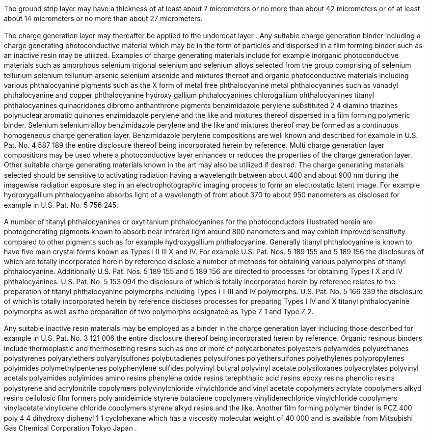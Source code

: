 The ground strip layer may have a thickness of at least about 7 micrometers or no more than about 42 micrometers or of at least about 14 micrometers or no more than about 27 micrometers.

The charge generation layer may thereafter be applied to the undercoat layer . Any suitable charge generation binder including a charge generating photoconductive material which may be in the form of particles and dispersed in a film forming binder such as an inactive resin may be utilized. Examples of charge generating materials include for example inorganic photoconductive materials such as amorphous selenium trigonal selenium and selenium alloys selected from the group comprising of selenium tellurium selenium tellurium arsenic selenium arsenide and mixtures thereof and organic photoconductive materials including various phthalocyanine pigments such as the X form of metal free phthalocyanine metal phthalocyanines such as vanadyl phthalocyanine and copper phthalocyanine hydroxy gallium phthalocyanines chlorogallium phthalocyanines titanyl phthalocyanines quinacridones dibromo anthanthrone pigments benzimidazole perylene substituted 2 4 diamino triazines polynuclear aromatic quinones enzimidazole perylene and the like and mixtures thereof dispersed in a film forming polymeric binder. Selenium selenium alloy benzimidazole perylene and the like and mixtures thereof may be formed as a continuous homogeneous charge generation layer. Benzimidazole perylene compositions are well known and described for example in U.S. Pat. No. 4 587 189 the entire disclosure thereof being incorporated herein by reference. Multi charge generation layer compositions may be used where a photoconductive layer enhances or reduces the properties of the charge generation layer. Other suitable charge generating materials known in the art may also be utilized if desired. The charge generating materials selected should be sensitive to activating radiation having a wavelength between about 400 and about 900 nm during the imagewise radiation exposure step in an electrophotographic imaging process to form an electrostatic latent image. For example hydroxygallium phthalocyanine absorbs light of a wavelength of from about 370 to about 950 nanometers as disclosed for example in U.S. Pat. No. 5 756 245.

A number of titanyl phthalocyanines or oxytitanium phthalocyanines for the photoconductors illustrated herein are photogenerating pigments known to absorb near infrared light around 800 nanometers and may exhibit improved sensitivity compared to other pigments such as for example hydroxygallium phthalocyanine. Generally titanyl phthalocyanine is known to have five main crystal forms known as Types I II III X and IV. For example U.S. Pat. Nos. 5 189 155 and 5 189 156 the disclosures of which are totally incorporated herein by reference disclose a number of methods for obtaining various polymorphs of titanyl phthalocyanine. Additionally U.S. Pat. Nos. 5 189 155 and 5 189 156 are directed to processes for obtaining Types I X and IV phthalocyanines. U.S. Pat. No. 5 153 094 the disclosure of which is totally incorporated herein by reference relates to the preparation of titanyl phthalocyanine polymorphs including Types I II III and IV polymorphs. U.S. Pat. No. 5 166 339 the disclosure of which is totally incorporated herein by reference discloses processes for preparing Types I IV and X titanyl phthalocyanine polymorphs as well as the preparation of two polymorphs designated as Type Z 1 and Type Z 2.

Any suitable inactive resin materials may be employed as a binder in the charge generation layer including those described for example in U.S. Pat. No. 3 121 006 the entire disclosure thereof being incorporated herein by reference. Organic resinous binders include thermoplastic and thermosetting resins such as one or more of polycarbonates polyesters polyamides polyurethanes polystyrenes polyarylethers polyarylsulfones polybutadienes polysulfones polyethersulfones polyethylenes polypropylenes polyimides polymethylpentenes polyphenylene sulfides polyvinyl butyral polyvinyl acetate polysiloxanes polyacrylates polyvinyl acetals polyamides polyimides amino resins phenylene oxide resins terephthalic acid resins epoxy resins phenolic resins polystyrene and acrylonitrile copolymers polyvinylchloride vinylchloride and vinyl acetate copolymers acrylate copolymers alkyd resins cellulosic film formers poly amideimide styrene butadiene copolymers vinylidenechloride vinylchloride copolymers vinylacetate vinylidene chloride copolymers styrene alkyd resins and the like. Another film forming polymer binder is PCZ 400 poly 4 4 dihydroxy diphenyl 1 1 cyclohexane which has a viscosity molecular weight of 40 000 and is available from Mitsubishi Gas Chemical Corporation Tokyo Japan .
